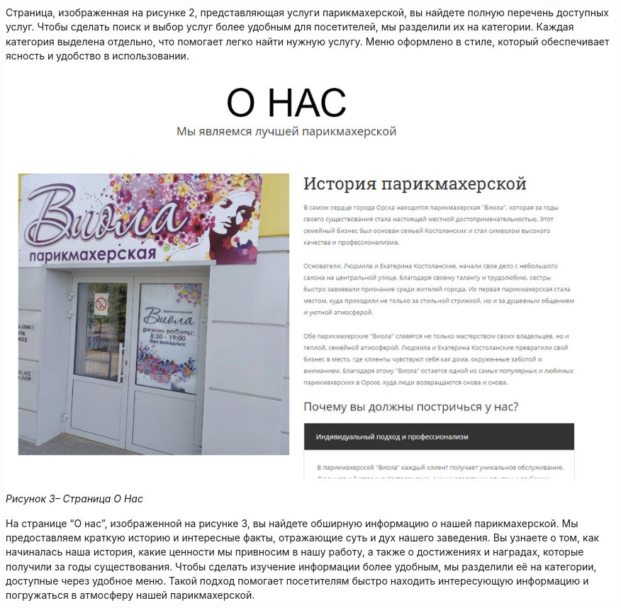 Страница, изображенная на рисунке 2, представляющая услуги парикмахерской, вы найдете полную перечень доступных услуг. Чтобы сделать поиск и выбор услуг более удобным для посетителей, мы разделили их на категории. Каждая категория выделена отдельно, что помогает легко найти нужную услугу. Меню оформлено в стиле, который обеспечивает ясность и удобство в использовании.
 
 ![alt text](ReadmeImg/1image-7.png)

_Рисунок 3– Страница О Нас_

На странице “О нас”, изображенной на рисунке 3, вы найдете обширную информацию о нашей парикмахерской. Мы предоставляем краткую историю и интересные факты, отражающие суть и дух нашего заведения. Вы узнаете о том, как начиналась наша история, какие ценности мы привносим в нашу работу, а также о достижениях и наградах, которые получили за годы существования.
Чтобы сделать изучение информации более удобным, мы разделили её на категории, доступные через удобное меню. Такой подход помогает посетителям быстро находить интересующую информацию и погружаться в атмосферу нашей парикмахерской. 
 